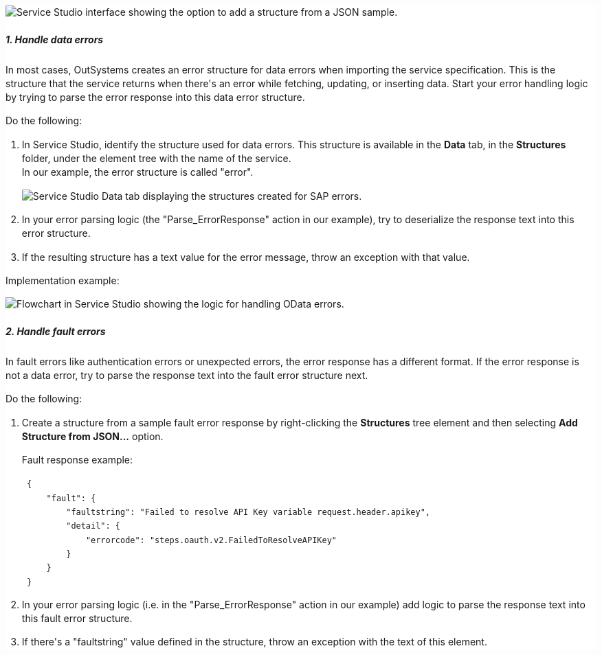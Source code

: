 ![Service Studio interface showing the option to add a structure from a JSON sample.](images/ss-add-structure-from-json.png "Add Structure from JSON Option")

</div>

##### 1. Handle data errors

In most cases, OutSystems creates an error structure for data errors when importing the service specification. This is the structure that the service returns when there's an error while fetching, updating, or inserting data.
Start your error handling logic by trying to parse the error response into this data error structure.

Do the following:

1. In Service Studio, identify the structure used for data errors. This structure is available in the **Data** tab, in the **Structures** folder, under the element tree with the name of the service.  
    In our example, the error structure is called "error". 

    ![Service Studio Data tab displaying the structures created for SAP errors.](images/ss-sap-structures.png "SAP Error Structures in Service Studio")

1. In your error parsing logic (the "Parse_ErrorResponse" action in our example), try to deserialize the response text into this error structure.

1. If the resulting structure has a text value for the error message, throw an exception with that value.

Implementation example:

![Flowchart in Service Studio showing the logic for handling OData errors.](images/ss-flow-error-odata.png "Handling OData Errors Flow")

##### 2. Handle fault errors

In fault errors like authentication errors or unexpected errors, the error response has a different format. If the error response is not a data error, try to parse the response text into the fault error structure next.

Do the following:

1. Create a structure from a sample fault error response by right-clicking the **Structures** tree element and then selecting **Add Structure from JSON...** option.

    Fault response example:

        {
            "fault": {
                "faultstring": "Failed to resolve API Key variable request.header.apikey",
                "detail": {
                    "errorcode": "steps.oauth.v2.FailedToResolveAPIKey"
                }
            }
        }

1. In your error parsing logic (i.e. in the "Parse_ErrorResponse" action in our example) add logic to parse the response text into this fault error structure.

1. If there's a "faultstring" value defined in the structure, throw an exception with the text of this element.
